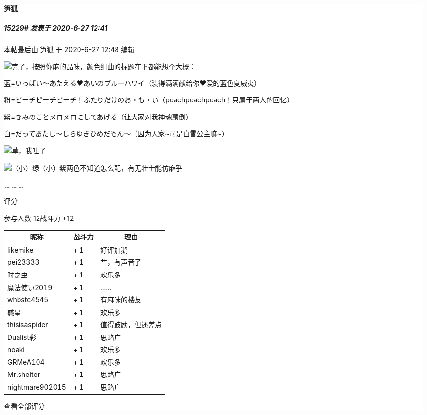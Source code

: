 ####  笋狐  
##### 15229#       发表于 2020-6-27 12:41


 本帖最后由 笋狐 于 2020-6-27 12:48 编辑 

<img src="https://static.saraba1st.com/image/smiley/face2017/067.png" referrerpolicy="no-referrer">完了，按照你麻的品味，颜色组曲的标题在下都能想个大概：


蓝=いっぱい～あたえる♥あいのブルーハワイ（装得满满献给你♥爱的蓝色夏威夷）


粉=ピーチピーチピーチ！ふたりだけのお・も・い（peachpeachpeach！只属于两人的回忆）


紫=きみのことメロメロにしてあげる（让大家对我神魂颠倒）


白=だってあたし～しらゆきひめだもん～（因为人家~可是白雪公主嘛~）

<img src="https://static.saraba1st.com/image/smiley/face2017/166.png" referrerpolicy="no-referrer">草，我吐了

<img src="https://static.saraba1st.com/image/smiley/face2017/066.png" referrerpolicy="no-referrer">（小）绿（小）紫两色不知道怎么配，有无壮士能仿麻乎


﹍﹍﹍

评分


 参与人数 12战斗力 +12

|昵称|战斗力|理由|
|----|---|---|
| likemike| + 1|好评加鹅|
| pei23333| + 1|艹，有声音了|
| 时之虫| + 1|欢乐多|
| 魔法使い2019| + 1|......|
| whbstc4545| + 1|有麻味的楼友|
| 惑星| + 1|欢乐多|
| thisisaspider| + 1|值得鼓励，但还差点|
| Dualist彩| + 1|思路广|
| noaki| + 1|欢乐多|
| GRMeA104| + 1|欢乐多|
| Mr.shelter| + 1|思路广|
| nightmare902015| + 1|思路广|


查看全部评分

